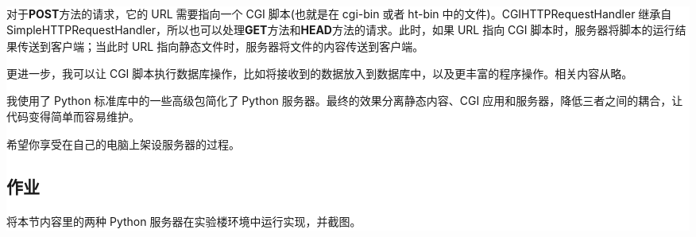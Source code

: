 对于**POST**方法的请求，它的 URL 需要指向一个 CGI 脚本(也就是在 cgi-bin 或者 ht-bin 中的文件)。CGIHTTPRequestHandler 继承自 SimpleHTTPRequestHandler，所以也可以处理**GET**方法和**HEAD**方法的请求。此时，如果 URL 指向 CGI 脚本时，服务器将脚本的运行结果传送到客户端；当此时 URL 指向静态文件时，服务器将文件的内容传送到客户端。

更进一步，我可以让 CGI 脚本执行数据库操作，比如将接收到的数据放入到数据库中，以及更丰富的程序操作。相关内容从略。

我使用了 Python 标准库中的一些高级包简化了 Python 服务器。最终的效果分离静态内容、CGI 应用和服务器，降低三者之间的耦合，让代码变得简单而容易维护。

希望你享受在自己的电脑上架设服务器的过程。

## 作业

将本节内容里的两种 Python 服务器在实验楼环境中运行实现，并截图。